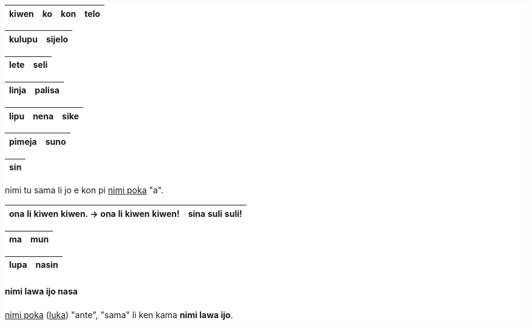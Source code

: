 
| kiwen | ko | kon | telo |
|:-|:-|:-|:-|


| kulupu | sijelo |
|:-|:-|


| lete | seli |
|:-|:-|


| linja | palisa |
|:-|:-|


| lipu | nena | sike |
|:-|:-|:-|


| pimeja | suno |
|:-|:-|


| sin |
|:-|


nimi tu sama li jo e kon pi [nimi poka](#nimi-poka) "a".  

| ona li kiwen kiwen. → ona li kiwen kiwen! | sina suli suli! |
|:-|:-|


| ma | mun |
|:-|:-|


| lupa | nasin |
|:-|:-|


#### nimi lawa ijo nasa

[nimi poka](#nimi-poka) ([luka](#nimi-poka-luka)) "ante", "sama" li ken kama **nimi lawa ijo**.  
